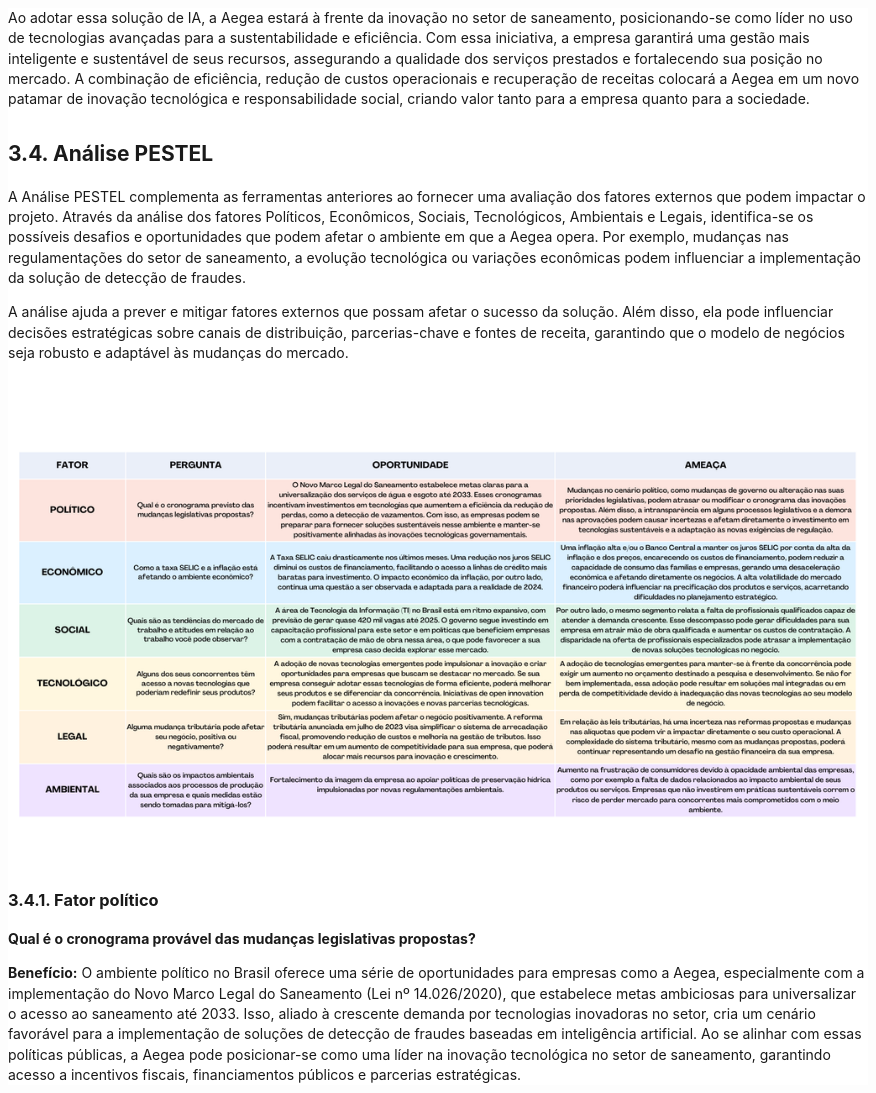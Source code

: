 Ao adotar essa solução de IA, a Aegea estará à frente da inovação no setor de saneamento, posicionando-se como líder no uso de tecnologias avançadas para a sustentabilidade e eficiência. Com essa iniciativa, a empresa garantirá uma gestão mais inteligente e sustentável de seus recursos, assegurando a qualidade dos serviços prestados e fortalecendo sua posição no mercado. A combinação de eficiência, redução de custos operacionais e recuperação de receitas colocará a Aegea em um novo patamar de inovação tecnológica e responsabilidade social, criando valor tanto para a empresa quanto para a sociedade.

## 3.4. Análise PESTEL

A Análise PESTEL complementa as ferramentas anteriores ao fornecer uma avaliação dos fatores externos que podem impactar o projeto. Através da análise dos fatores Políticos, Econômicos, Sociais, Tecnológicos, Ambientais e Legais, identifica-se os possíveis desafios e oportunidades que podem afetar o ambiente em que a Aegea opera. Por exemplo, mudanças nas regulamentações do setor de saneamento, a evolução tecnológica ou variações econômicas podem influenciar a implementação da solução de detecção de fraudes.

A análise ajuda a prever e mitigar fatores externos que possam afetar o sucesso da solução. Além disso, ela pode influenciar decisões estratégicas sobre canais de distribuição, parcerias-chave e fontes de receita, garantindo que o modelo de negócios seja robusto e adaptável às mudanças do mercado.

![image.png](../../assets/image_4.png)

### 3.4.1. Fator político

**Qual é o cronograma provável das mudanças legislativas propostas?**

**Benefício:** O ambiente político no Brasil oferece uma série de oportunidades para empresas como a Aegea, especialmente com a implementação do Novo Marco Legal do Saneamento (Lei nº 14.026/2020), que estabelece metas ambiciosas para universalizar o acesso ao saneamento até 2033. Isso, aliado à crescente demanda por tecnologias inovadoras no setor, cria um cenário favorável para a implementação de soluções de detecção de fraudes baseadas em inteligência artificial. Ao se alinhar com essas políticas públicas, a Aegea pode posicionar-se como uma líder na inovação tecnológica no setor de saneamento, garantindo acesso a incentivos fiscais, financiamentos públicos e parcerias estratégicas.
